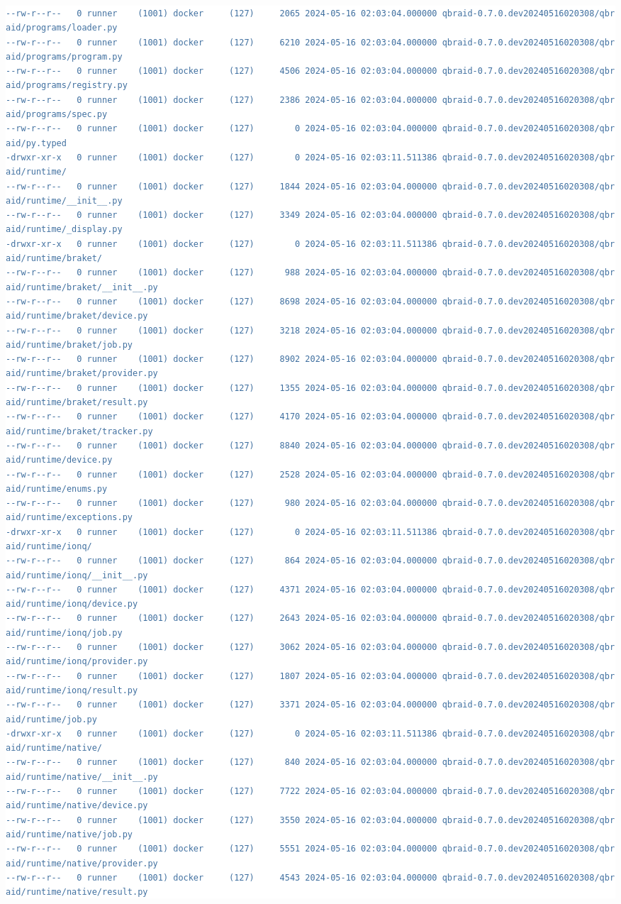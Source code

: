 ```diff
--rw-r--r--   0 runner    (1001) docker     (127)     2065 2024-05-16 02:03:04.000000 qbraid-0.7.0.dev20240516020308/qbraid/programs/loader.py
--rw-r--r--   0 runner    (1001) docker     (127)     6210 2024-05-16 02:03:04.000000 qbraid-0.7.0.dev20240516020308/qbraid/programs/program.py
--rw-r--r--   0 runner    (1001) docker     (127)     4506 2024-05-16 02:03:04.000000 qbraid-0.7.0.dev20240516020308/qbraid/programs/registry.py
--rw-r--r--   0 runner    (1001) docker     (127)     2386 2024-05-16 02:03:04.000000 qbraid-0.7.0.dev20240516020308/qbraid/programs/spec.py
--rw-r--r--   0 runner    (1001) docker     (127)        0 2024-05-16 02:03:04.000000 qbraid-0.7.0.dev20240516020308/qbraid/py.typed
-drwxr-xr-x   0 runner    (1001) docker     (127)        0 2024-05-16 02:03:11.511386 qbraid-0.7.0.dev20240516020308/qbraid/runtime/
--rw-r--r--   0 runner    (1001) docker     (127)     1844 2024-05-16 02:03:04.000000 qbraid-0.7.0.dev20240516020308/qbraid/runtime/__init__.py
--rw-r--r--   0 runner    (1001) docker     (127)     3349 2024-05-16 02:03:04.000000 qbraid-0.7.0.dev20240516020308/qbraid/runtime/_display.py
-drwxr-xr-x   0 runner    (1001) docker     (127)        0 2024-05-16 02:03:11.511386 qbraid-0.7.0.dev20240516020308/qbraid/runtime/braket/
--rw-r--r--   0 runner    (1001) docker     (127)      988 2024-05-16 02:03:04.000000 qbraid-0.7.0.dev20240516020308/qbraid/runtime/braket/__init__.py
--rw-r--r--   0 runner    (1001) docker     (127)     8698 2024-05-16 02:03:04.000000 qbraid-0.7.0.dev20240516020308/qbraid/runtime/braket/device.py
--rw-r--r--   0 runner    (1001) docker     (127)     3218 2024-05-16 02:03:04.000000 qbraid-0.7.0.dev20240516020308/qbraid/runtime/braket/job.py
--rw-r--r--   0 runner    (1001) docker     (127)     8902 2024-05-16 02:03:04.000000 qbraid-0.7.0.dev20240516020308/qbraid/runtime/braket/provider.py
--rw-r--r--   0 runner    (1001) docker     (127)     1355 2024-05-16 02:03:04.000000 qbraid-0.7.0.dev20240516020308/qbraid/runtime/braket/result.py
--rw-r--r--   0 runner    (1001) docker     (127)     4170 2024-05-16 02:03:04.000000 qbraid-0.7.0.dev20240516020308/qbraid/runtime/braket/tracker.py
--rw-r--r--   0 runner    (1001) docker     (127)     8840 2024-05-16 02:03:04.000000 qbraid-0.7.0.dev20240516020308/qbraid/runtime/device.py
--rw-r--r--   0 runner    (1001) docker     (127)     2528 2024-05-16 02:03:04.000000 qbraid-0.7.0.dev20240516020308/qbraid/runtime/enums.py
--rw-r--r--   0 runner    (1001) docker     (127)      980 2024-05-16 02:03:04.000000 qbraid-0.7.0.dev20240516020308/qbraid/runtime/exceptions.py
-drwxr-xr-x   0 runner    (1001) docker     (127)        0 2024-05-16 02:03:11.511386 qbraid-0.7.0.dev20240516020308/qbraid/runtime/ionq/
--rw-r--r--   0 runner    (1001) docker     (127)      864 2024-05-16 02:03:04.000000 qbraid-0.7.0.dev20240516020308/qbraid/runtime/ionq/__init__.py
--rw-r--r--   0 runner    (1001) docker     (127)     4371 2024-05-16 02:03:04.000000 qbraid-0.7.0.dev20240516020308/qbraid/runtime/ionq/device.py
--rw-r--r--   0 runner    (1001) docker     (127)     2643 2024-05-16 02:03:04.000000 qbraid-0.7.0.dev20240516020308/qbraid/runtime/ionq/job.py
--rw-r--r--   0 runner    (1001) docker     (127)     3062 2024-05-16 02:03:04.000000 qbraid-0.7.0.dev20240516020308/qbraid/runtime/ionq/provider.py
--rw-r--r--   0 runner    (1001) docker     (127)     1807 2024-05-16 02:03:04.000000 qbraid-0.7.0.dev20240516020308/qbraid/runtime/ionq/result.py
--rw-r--r--   0 runner    (1001) docker     (127)     3371 2024-05-16 02:03:04.000000 qbraid-0.7.0.dev20240516020308/qbraid/runtime/job.py
-drwxr-xr-x   0 runner    (1001) docker     (127)        0 2024-05-16 02:03:11.511386 qbraid-0.7.0.dev20240516020308/qbraid/runtime/native/
--rw-r--r--   0 runner    (1001) docker     (127)      840 2024-05-16 02:03:04.000000 qbraid-0.7.0.dev20240516020308/qbraid/runtime/native/__init__.py
--rw-r--r--   0 runner    (1001) docker     (127)     7722 2024-05-16 02:03:04.000000 qbraid-0.7.0.dev20240516020308/qbraid/runtime/native/device.py
--rw-r--r--   0 runner    (1001) docker     (127)     3550 2024-05-16 02:03:04.000000 qbraid-0.7.0.dev20240516020308/qbraid/runtime/native/job.py
--rw-r--r--   0 runner    (1001) docker     (127)     5551 2024-05-16 02:03:04.000000 qbraid-0.7.0.dev20240516020308/qbraid/runtime/native/provider.py
--rw-r--r--   0 runner    (1001) docker     (127)     4543 2024-05-16 02:03:04.000000 qbraid-0.7.0.dev20240516020308/qbraid/runtime/native/result.py
```
